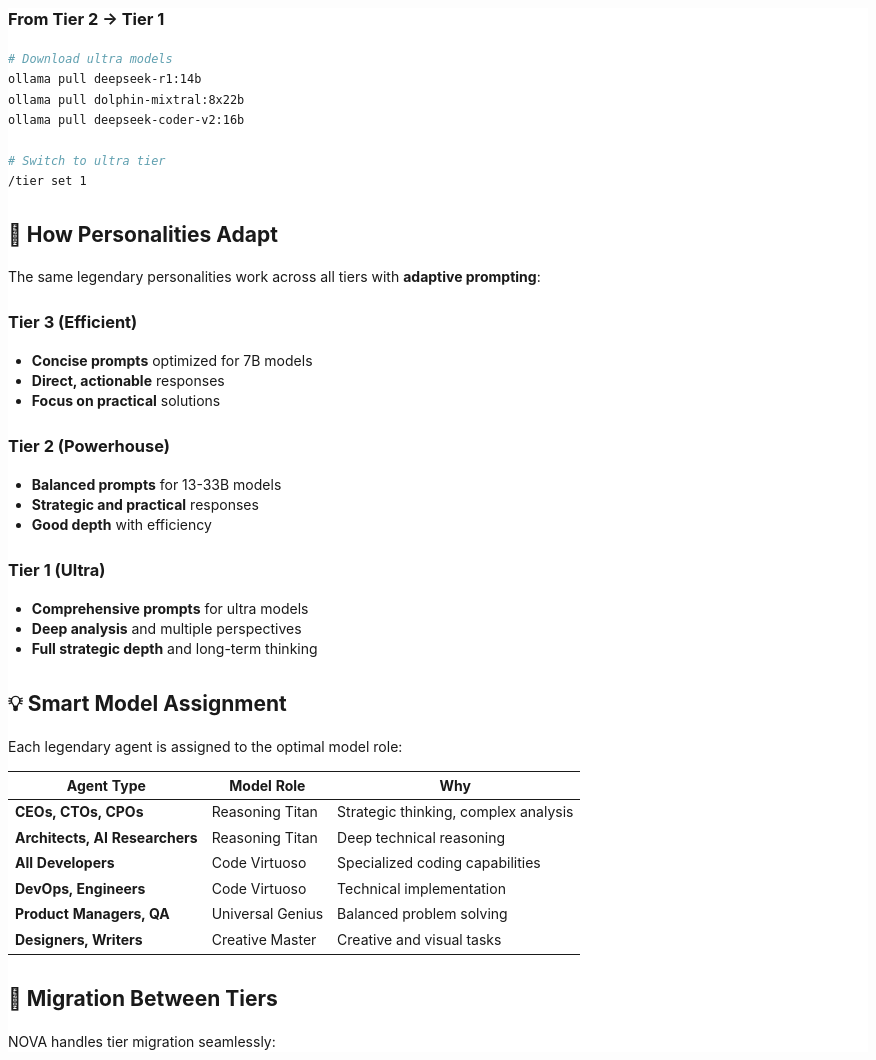 ### From Tier 2 → Tier 1
```bash
# Download ultra models
ollama pull deepseek-r1:14b
ollama pull dolphin-mixtral:8x22b
ollama pull deepseek-coder-v2:16b

# Switch to ultra tier
/tier set 1
```

## 🧠 How Personalities Adapt

The same legendary personalities work across all tiers with **adaptive prompting**:

### Tier 3 (Efficient)
- **Concise prompts** optimized for 7B models
- **Direct, actionable** responses
- **Focus on practical** solutions

### Tier 2 (Powerhouse)  
- **Balanced prompts** for 13-33B models
- **Strategic and practical** responses
- **Good depth** with efficiency

### Tier 1 (Ultra)
- **Comprehensive prompts** for ultra models
- **Deep analysis** and multiple perspectives
- **Full strategic depth** and long-term thinking

## 💡 Smart Model Assignment

Each legendary agent is assigned to the optimal model role:

| Agent Type | Model Role | Why |
|------------|------------|-----|
| **CEOs, CTOs, CPOs** | Reasoning Titan | Strategic thinking, complex analysis |
| **Architects, AI Researchers** | Reasoning Titan | Deep technical reasoning |
| **All Developers** | Code Virtuoso | Specialized coding capabilities |
| **DevOps, Engineers** | Code Virtuoso | Technical implementation |
| **Product Managers, QA** | Universal Genius | Balanced problem solving |
| **Designers, Writers** | Creative Master | Creative and visual tasks |

## 🔄 Migration Between Tiers

NOVA handles tier migration seamlessly:
